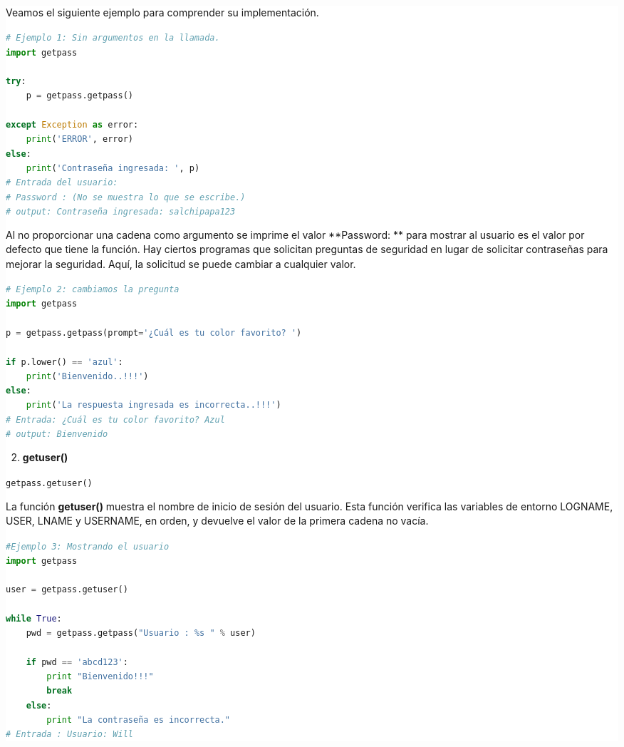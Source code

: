 Veamos el siguiente ejemplo para comprender su implementación.

```py
# Ejemplo 1: Sin argumentos en la llamada.
import getpass
 
try:
    p = getpass.getpass()
    
except Exception as error:
    print('ERROR', error)
else:
    print('Contraseña ingresada: ', p)
# Entrada del usuario:
# Password : (No se muestra lo que se escribe.)
# output: Contraseña ingresada: salchipapa123
```

Al no proporcionar una cadena como argumento se imprime el valor **Password: ** para mostrar al usuario es el valor por defecto que tiene la función. Hay ciertos programas que solicitan preguntas de seguridad en lugar de solicitar contraseñas para mejorar la seguridad. Aquí, la solicitud se puede cambiar a cualquier valor.  


```py
# Ejemplo 2: cambiamos la pregunta
import getpass
 
p = getpass.getpass(prompt='¿Cuál es tu color favorito? ')
 
if p.lower() == 'azul':
    print('Bienvenido..!!!')
else:
    print('La respuesta ingresada es incorrecta..!!!')
# Entrada: ¿Cuál es tu color favorito? Azul
# output: Bienvenido
```


2. **getuser()** 

```
getpass.getuser()
```

La función **getuser()** muestra el nombre de inicio de sesión del usuario. Esta función verifica las variables de entorno LOGNAME, USER, LNAME y USERNAME, en orden, y devuelve el valor de la primera cadena no vacía. 



```py
#Ejemplo 3: Mostrando el usuario 
import getpass
 
user = getpass.getuser()
 
while True:
    pwd = getpass.getpass("Usuario : %s " % user)
 
    if pwd == 'abcd123':
        print "Bienvenido!!!"
        break
    else:
        print "La contraseña es incorrecta."
# Entrada : Usuario: Will 
```
